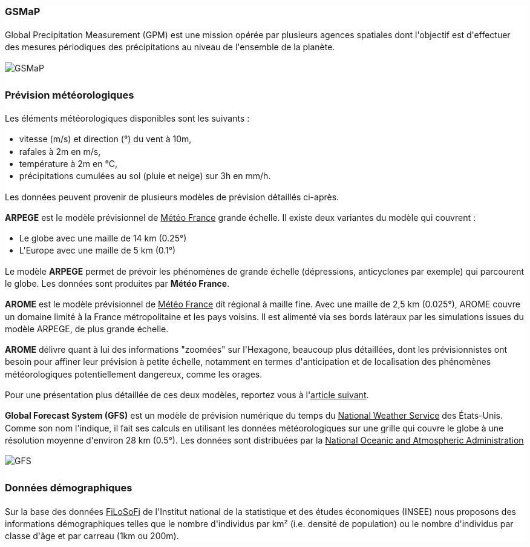 ### GSMaP

Global Precipitation Measurement (GPM) est une mission opérée par plusieurs agences spatiales dont l'objectif est d'effectuer des mesures périodiques des précipitations au niveau de l'ensemble de la planète.

![GSMaP](../../assets/gsmap.png)

### Prévision météorologiques

Les éléments météorologiques disponibles sont les suivants :
* vitesse (m/s) et direction (°) du vent à 10m,
* rafales à 2m en m/s,
* température à 2m en °C,
* précipitations cumulées au sol (pluie et neige) sur 3h en mm/h.

Les données peuvent provenir de plusieurs modèles de prévision détaillés ci-après.

**ARPEGE** est le modèle prévisionnel de [Météo France](http://services.meteofrance.com/) grande échelle. Il existe deux variantes du modèle qui couvrent :
* Le globe avec une maille de 14 km (0.25°)
* L'Europe avec une maille de 5 km (0.1°)

Le modèle **ARPEGE** permet de prévoir les phénomènes de grande échelle (dépressions, anticyclones par exemple) qui parcourent le globe. Les données sont produites par **Météo France**.

**AROME** est le modèle prévisionnel de [Météo France](http://services.meteofrance.com/) dit régional à maille fine. Avec une maille de 2,5 km (0.025°), AROME couvre un domaine limité à la France métropolitaine et les pays voisins. Il est alimenté via ses bords latéraux par les simulations issues du modèle ARPEGE, de plus grande échelle. 

**AROME** délivre quant à lui des informations "zoomées" sur l'Hexagone, beaucoup plus détaillées, dont les prévisionnistes ont besoin pour affiner leur prévision à petite échelle, notamment en termes d'anticipation et de localisation des phénomènes météorologiques potentiellement dangereux, comme les orages.

Pour une présentation plus détaillée de ces deux modèles, reportez vous à l'[article suivant](https://donneespubliques.meteofrance.fr/client/document/presentation_modeles_arome-arpege-v2_186.pdf).

**Global Forecast System (GFS)** est un modèle de prévision numérique du temps du [National Weather Service](https://fr.wikipedia.org/wiki/National_Weather_Service) des États-Unis. Comme son nom l'indique, il fait ses calculs en utilisant les données météorologiques sur une grille qui couvre le globe à une résolution moyenne d'environ 28 km (0.5°). Les données sont distribuées par la [National Oceanic and Atmospheric Administration](https://www.noaa.gov/)

![GFS](../../assets/gfs.jpg)

### Données démographiques

Sur la base des données [FiLoSoFi](https://www.insee.fr/fr/statistiques/6215217) de l'Institut national de la statistique et des études économiques (INSEE) nous proposons des informations démographiques telles que le nombre d'individus par km² (i.e. densité de population) ou le nombre d'individus par classe d'âge et par carreau (1km ou 200m).
